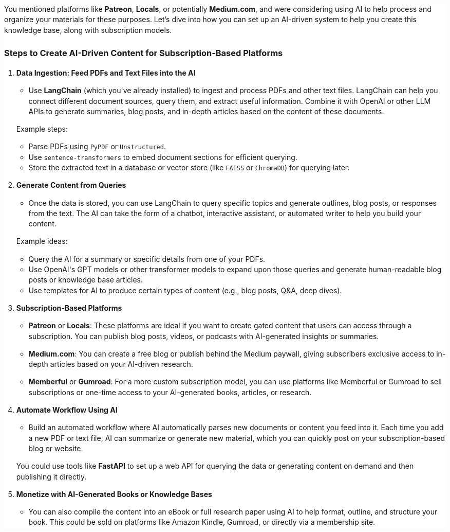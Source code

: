 You mentioned platforms like **Patreon**, **Locals**, or potentially **Medium.com**, and were considering using AI to help process and organize your materials for these purposes. Let’s dive into how you can set up an AI-driven system to help you create this knowledge base, along with subscription models.

### Steps to Create AI-Driven Content for Subscription-Based Platforms

1. **Data Ingestion: Feed PDFs and Text Files into the AI**
   - Use **LangChain** (which you've already installed) to ingest and process PDFs and other text files. LangChain can help you connect different document sources, query them, and extract useful information. Combine it with OpenAI or other LLM APIs to generate summaries, blog posts, and in-depth articles based on the content of these documents.

   Example steps:
   - Parse PDFs using `PyPDF` or `Unstructured`.
   - Use `sentence-transformers` to embed document sections for efficient querying.
   - Store the extracted text in a database or vector store (like `FAISS` or `ChromaDB`) for querying later.

2. **Generate Content from Queries**
   - Once the data is stored, you can use LangChain to query specific topics and generate outlines, blog posts, or responses from the text. The AI can take the form of a chatbot, interactive assistant, or automated writer to help you build your content.

   Example ideas:
   - Query the AI for a summary or specific details from one of your PDFs.
   - Use OpenAI's GPT models or other transformer models to expand upon those queries and generate human-readable blog posts or knowledge base articles.
   - Use templates for AI to produce certain types of content (e.g., blog posts, Q&A, deep dives).

3. **Subscription-Based Platforms**
   - **Patreon** or **Locals**: These platforms are ideal if you want to create gated content that users can access through a subscription. You can publish blog posts, videos, or podcasts with AI-generated insights or summaries.
   
   - **Medium.com**: You can create a free blog or publish behind the Medium paywall, giving subscribers exclusive access to in-depth articles based on your AI-driven research.

   - **Memberful** or **Gumroad**: For a more custom subscription model, you can use platforms like Memberful or Gumroad to sell subscriptions or one-time access to your AI-generated books, articles, or research.

4. **Automate Workflow Using AI**
   - Build an automated workflow where AI automatically parses new documents or content you feed into it. Each time you add a new PDF or text file, AI can summarize or generate new material, which you can quickly post on your subscription-based blog or website.

   You could use tools like **FastAPI** to set up a web API for querying the data or generating content on demand and then publishing it directly.

5. **Monetize with AI-Generated Books or Knowledge Bases**
   - You can also compile the content into an eBook or full research paper using AI to help format, outline, and structure your book. This could be sold on platforms like Amazon Kindle, Gumroad, or directly via a membership site.
